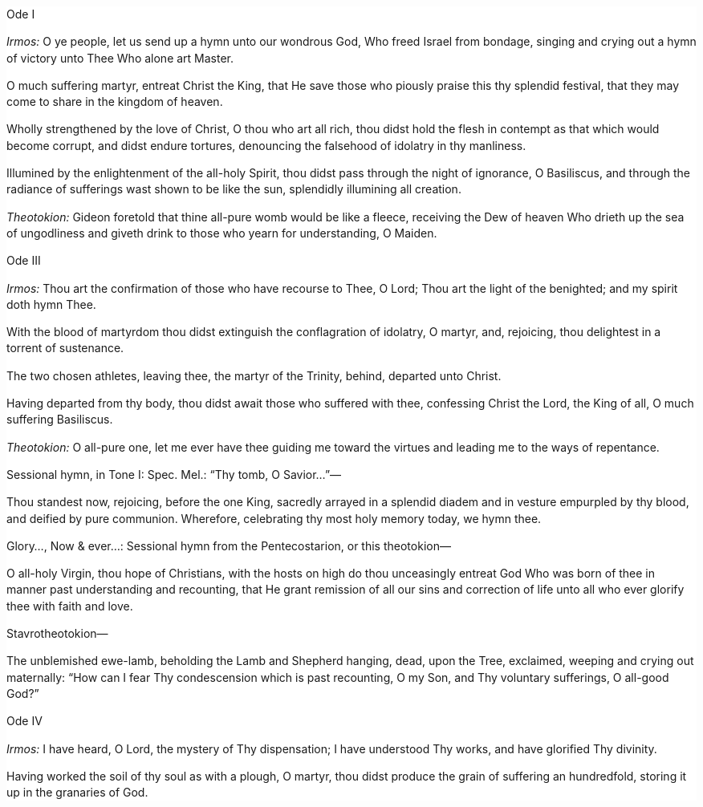 Ode I

*Irmos:* O ye people, let us send up a hymn unto our wondrous God, Who freed Israel from bondage, singing and crying out a hymn of victory unto Thee Who alone art Master.

O much suffering martyr, entreat Christ the King, that He save those who piously praise this thy splendid festival, that they may come to share in the kingdom of heaven.

Wholly strengthened by the love of Christ, O thou who art all rich, thou didst hold the flesh in contempt as that which would become corrupt, and didst endure tortures, denouncing the falsehood of idolatry in thy manliness.

Illumined by the enlightenment of the all-holy Spirit, thou didst pass through the night of ignorance, O Basiliscus, and through the radiance of sufferings wast shown to be like the sun, splendidly illumining all creation.

*Theotokion:* Gideon foretold that thine all-pure womb would be like a fleece, receiving the Dew of heaven Who drieth up the sea of ungodliness and giveth drink to those who yearn for understanding, O Maiden.

Ode III

*Irmos:* Thou art the confirmation of those who have recourse to Thee, O Lord; Thou art the light of the benighted; and my spirit doth hymn Thee.

With the blood of martyrdom thou didst extinguish the conflagration of idolatry, O martyr, and, rejoicing, thou delightest in a torrent of sustenance.

The two chosen athletes, leaving thee, the martyr of the Trinity, behind, departed unto Christ.

Having departed from thy body, thou didst await those who suffered with thee, confessing Christ the Lord, the King of all, O much suffering Basiliscus.

*Theotokion:* O all-pure one, let me ever have thee guiding me toward the virtues and leading me to the ways of repentance.

Sessional hymn, in Tone I: Spec. Mel.: “Thy tomb, O Savior…”—

Thou standest now, rejoicing, before the one King, sacredly arrayed in a splendid diadem and in vesture empurpled by thy blood, and deified by pure communion. Wherefore, celebrating thy most holy memory today, we hymn thee.

Glory…, Now & ever…: Sessional hymn from the Pentecostarion, or this theotokion—

O all-holy Virgin, thou hope of Christians, with the hosts on high do thou unceasingly entreat God Who was born of thee in manner past understanding and recounting, that He grant remission of all our sins and correction of life unto all who ever glorify thee with faith and love.

Stavrotheotokion—

The unblemished ewe-lamb, beholding the Lamb and Shepherd hanging, dead, upon the Tree, exclaimed, weeping and crying out maternally: “How can I fear Thy condescension which is past recounting, O my Son, and Thy voluntary sufferings, O all-good God?”

Ode IV

*Irmos:* I have heard, O Lord, the mystery of Thy dispensation; I have understood Thy works, and have glorified Thy divinity.

Having worked the soil of thy soul as with a plough, O martyr, thou didst produce the grain of suffering an hundredfold, storing it up in the granaries of God.
